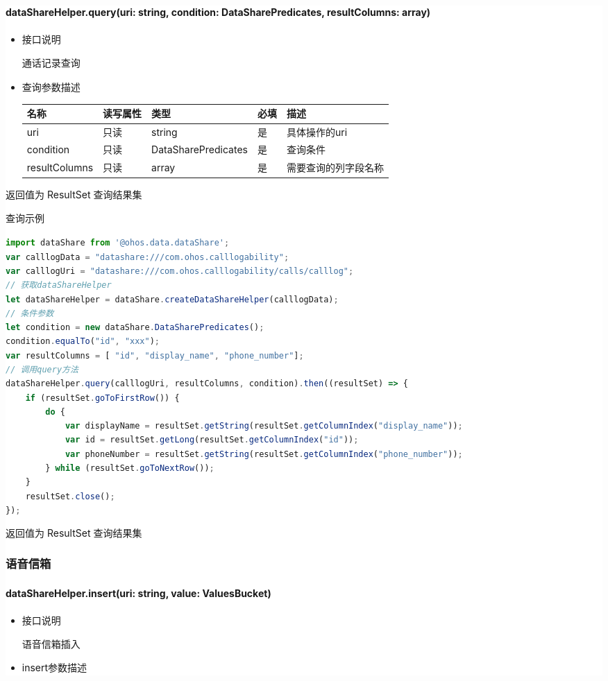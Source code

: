 #### dataShareHelper.query(uri: string, condition: DataSharePredicates, resultColumns: array)

- 接口说明

  通话记录查询

- 查询参数描述

  | 名称             | 读写属性 | 类型                    | 必填  | 描述                           |
  | --------         | -------- | ---------------------- | ----  | ------------------------------ |
  | uri              | 只读     | string                 | 是    | 具体操作的uri        |
  | condition        | 只读     | DataSharePredicates   | 是    | 查询条件             |
  | resultColumns    | 只读     | array                 | 是    | 需要查询的列字段名称   |

返回值为 ResultSet 查询结果集

查询示例
```js
import dataShare from '@ohos.data.dataShare';
var calllogData = "datashare:///com.ohos.calllogability";
var calllogUri = "datashare:///com.ohos.calllogability/calls/calllog";
// 获取dataShareHelper
let dataShareHelper = dataShare.createDataShareHelper(calllogData);
// 条件参数
let condition = new dataShare.DataSharePredicates();
condition.equalTo("id", "xxx");
var resultColumns = [ "id", "display_name", "phone_number"];
// 调用query方法
dataShareHelper.query(calllogUri, resultColumns, condition).then((resultSet) => {
    if (resultSet.goToFirstRow()) {
        do {
            var displayName = resultSet.getString(resultSet.getColumnIndex("display_name"));
            var id = resultSet.getLong(resultSet.getColumnIndex("id"));
            var phoneNumber = resultSet.getString(resultSet.getColumnIndex("phone_number"));
        } while (resultSet.goToNextRow());
    }
    resultSet.close();	
});
```
返回值为 ResultSet 查询结果集

### 语音信箱

#### dataShareHelper.insert(uri: string, value: ValuesBucket)

- 接口说明

  语音信箱插入

- insert参数描述
